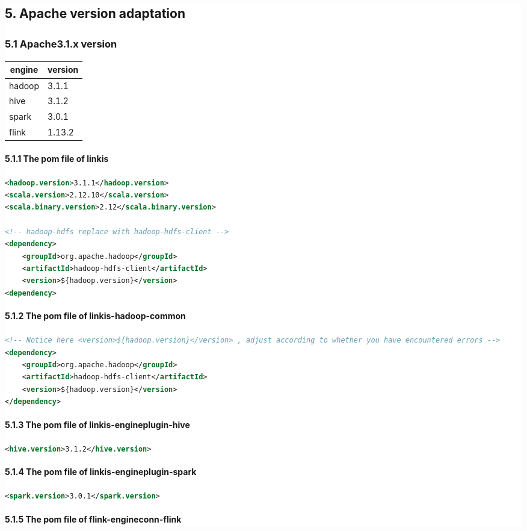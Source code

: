 ## 5. Apache version adaptation

### 5.1 Apache3.1.x version

| engine | version |
| ------ | ------- |
| hadoop | 3.1.1   |
| hive   | 3.1.2   |
| spark  | 3.0.1   |
| flink  | 1.13.2  |

#### 5.1.1 The pom file of linkis

```xml
<hadoop.version>3.1.1</hadoop.version>
<scala.version>2.12.10</scala.version>
<scala.binary.version>2.12</scala.binary.version>

<!-- hadoop-hdfs replace with hadoop-hdfs-client -->
<dependency>
    <groupId>org.apache.hadoop</groupId>
    <artifactId>hadoop-hdfs-client</artifactId>
    <version>${hadoop.version}</version>
<dependency>
```

#### 5.1.2  The pom file of linkis-hadoop-common

```xml
<!-- Notice here <version>${hadoop.version}</version> , adjust according to whether you have encountered errors --> 
<dependency>
    <groupId>org.apache.hadoop</groupId>
    <artifactId>hadoop-hdfs-client</artifactId>
    <version>${hadoop.version}</version>
</dependency>
```

#### 5.1.3 The pom file of linkis-engineplugin-hive

```xml
<hive.version>3.1.2</hive.version>
```

#### 5.1.4 The pom file of linkis-engineplugin-spark

```xml
<spark.version>3.0.1</spark.version>
```

#### 5.1.5 The pom file of flink-engineconn-flink
